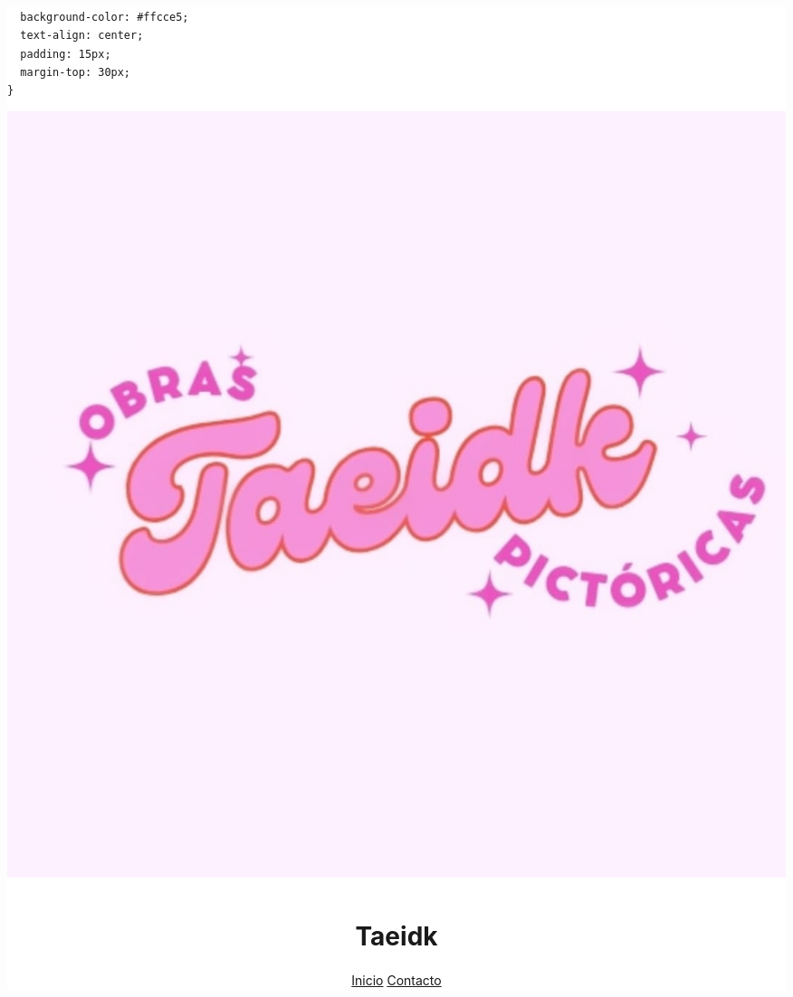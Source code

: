       background-color: #ffcce5;
      text-align: center;
      padding: 15px;
      margin-top: 30px;
    }
  </style>
</head>
<body>

  <header>
    <img src="Taeidk.jpg" alt="Logo Taeidk">
    <h1>Taeidk</h1>
    <nav>
      <a href="#inicio">Inicio</a>
      <a href="#contacto">Contacto</a>
    </nav>
  </header>
